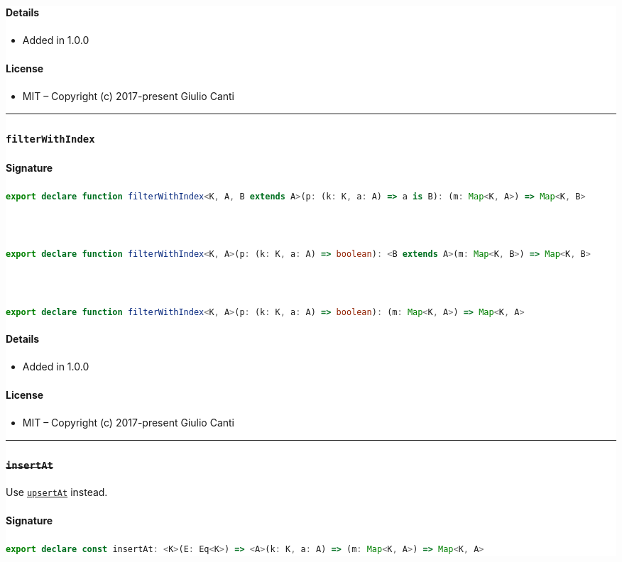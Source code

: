 #### Details

* Added in 1.0.0


#### License

* MIT – Copyright (c) 2017-present Giulio Canti

---


### `filterWithIndex`




#### Signature

```typescript
export declare function filterWithIndex<K, A, B extends A>(p: (k: K, a: A) => a is B): (m: Map<K, A>) => Map<K, B>



export declare function filterWithIndex<K, A>(p: (k: K, a: A) => boolean): <B extends A>(m: Map<K, B>) => Map<K, B>



export declare function filterWithIndex<K, A>(p: (k: K, a: A) => boolean): (m: Map<K, A>) => Map<K, A>

```

#### Details

* Added in 1.0.0


#### License

* MIT – Copyright (c) 2017-present Giulio Canti

---


### ~~`insertAt`~~

Use [`upsertAt`](#upsertat) instead.




#### Signature

```typescript
export declare const insertAt: <K>(E: Eq<K>) => <A>(k: K, a: A) => (m: Map<K, A>) => Map<K, A>
```
